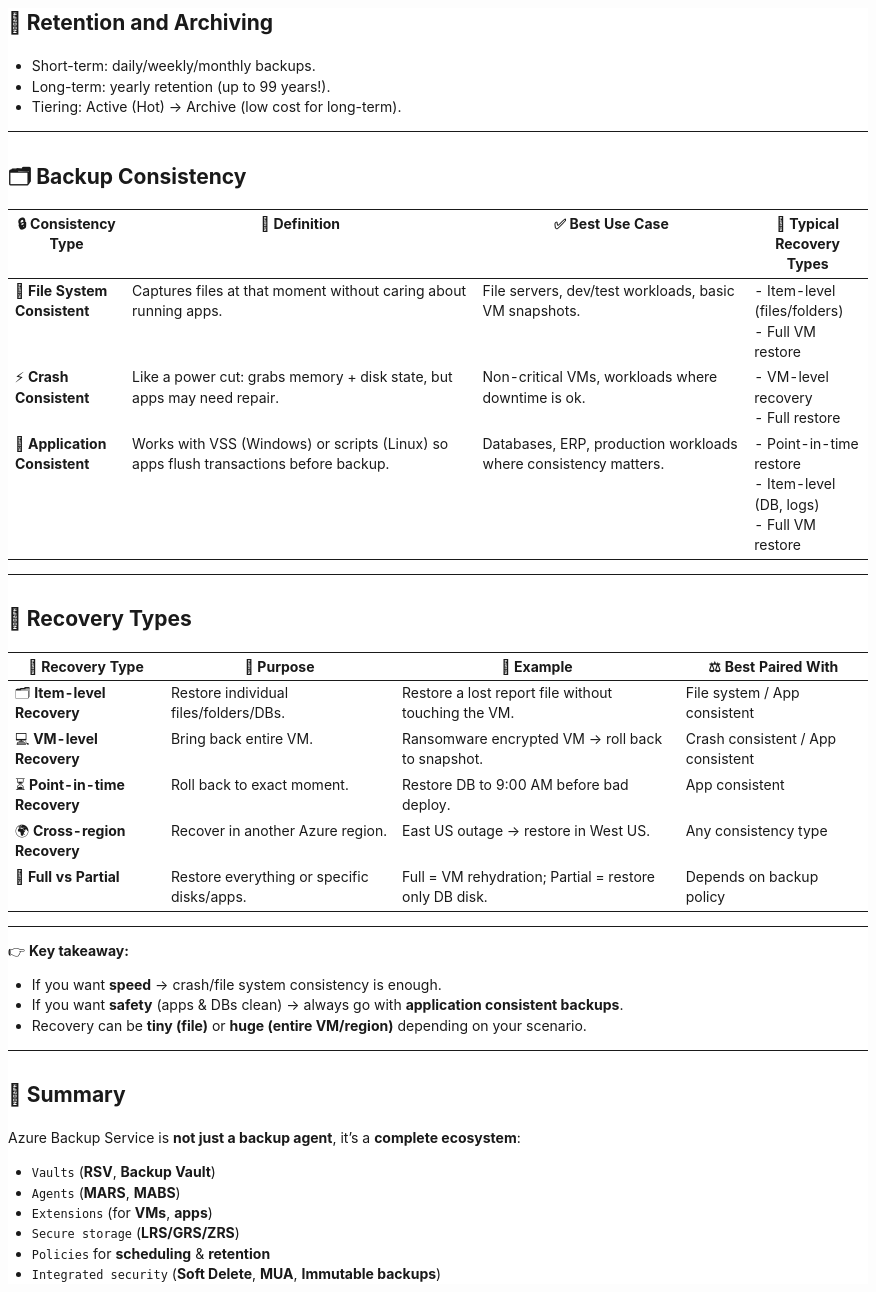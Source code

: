
## 🏪 **Retention and Archiving**

- Short-term: daily/weekly/monthly backups.
- Long-term: yearly retention (up to 99 years!).
- Tiering: Active (Hot) → Archive (low cost for long-term).

---

## 🗂️ **Backup Consistency**

| 🔒 **Consistency Type**       | 📖 **Definition**                                                                     | ✅ **Best Use Case**                                            | 🔑 **Typical Recovery Types**                                               |
| ----------------------------- | ------------------------------------------------------------------------------------- | --------------------------------------------------------------- | --------------------------------------------------------------------------- |
| 📁 **File System Consistent** | Captures files at that moment without caring about running apps.                      | File servers, dev/test workloads, basic VM snapshots.           | - Item-level (files/folders) <br> - Full VM restore                         |
| ⚡ **Crash Consistent**       | Like a power cut: grabs memory + disk state, but apps may need repair.                | Non-critical VMs, workloads where downtime is ok.               | - VM-level recovery <br> - Full restore                                     |
| 🧩 **Application Consistent** | Works with VSS (Windows) or scripts (Linux) so apps flush transactions before backup. | Databases, ERP, production workloads where consistency matters. | - Point-in-time restore <br> - Item-level (DB, logs) <br> - Full VM restore |

---

## 🔄 **Recovery Types**

| 🔑 **Recovery Type**          | 🎯 **Purpose**                             | 🌟 **Example**                                         | ⚖️ **Best Paired With**           |
| ----------------------------- | ------------------------------------------ | ------------------------------------------------------ | --------------------------------- |
| 🗂️ **Item-level Recovery**    | Restore individual files/folders/DBs.      | Restore a lost report file without touching the VM.    | File system / App consistent      |
| 💻 **VM-level Recovery**      | Bring back entire VM.                      | Ransomware encrypted VM → roll back to snapshot.       | Crash consistent / App consistent |
| ⏳ **Point-in-time Recovery** | Roll back to exact moment.                 | Restore DB to 9:00 AM before bad deploy.               | App consistent                    |
| 🌍 **Cross-region Recovery**  | Recover in another Azure region.           | East US outage → restore in West US.                   | Any consistency type              |
| 🔄 **Full vs Partial**        | Restore everything or specific disks/apps. | Full = VM rehydration; Partial = restore only DB disk. | Depends on backup policy          |

---

👉 **Key takeaway:**

- If you want **speed** → crash/file system consistency is enough.
- If you want **safety** (apps & DBs clean) → always go with **application consistent backups**.
- Recovery can be **tiny (file)** or **huge (entire VM/region)** depending on your scenario.

---

## 🏁 **Summary**

Azure Backup Service is **not just a backup agent**, it’s a **complete ecosystem**:

- `Vaults` (**RSV**, **Backup Vault**)
- `Agents` (**MARS**, **MABS**)
- `Extensions` (for **VMs**, **apps**)
- `Secure storage` (**LRS/GRS/ZRS**)
- `Policies` for **scheduling** & **retention**
- `Integrated security` (**Soft Delete**, **MUA**, **Immutable backups**)
